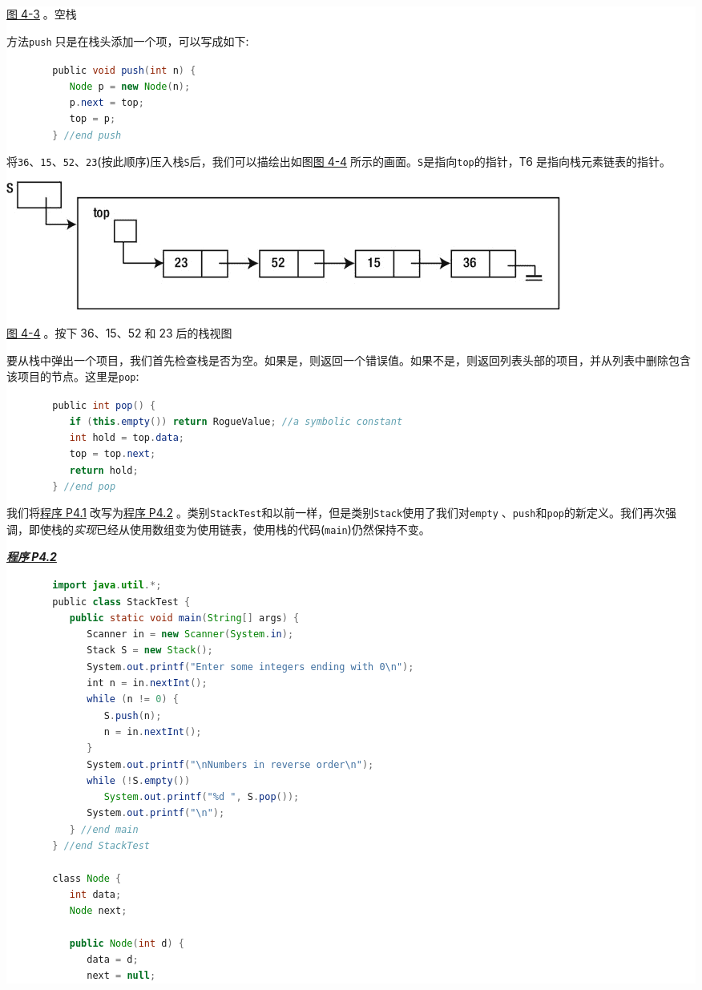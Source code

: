 [图 4-3](#_Fig3) 。空栈

方法`push` 只是在栈头添加一个项，可以写成如下:

```java
        public void push(int n) {
           Node p = new Node(n);
           p.next = top;
           top = p;
        } //end push
```

将`36`、`15`、`52`、`23`(按此顺序)压入栈`S`后，我们可以描绘出如图[图 4-4](#Fig4) 所示的画面。`S`是指向`top`的指针，T6 是指向栈元素链表的指针。

![9781430266198_Fig04-04.jpg](img/9781430266198_Fig04-04.jpg)

[图 4-4](#_Fig4) 。按下 36、15、52 和 23 后的栈视图

要从栈中弹出一个项目，我们首先检查栈是否为空。如果是，则返回一个错误值。如果不是，则返回列表头部的项目，并从列表中删除包含该项目的节点。这里是`pop`:

```java
        public int pop() {
           if (this.empty()) return RogueValue; //a symbolic constant
           int hold = top.data;
           top = top.next;
           return hold;
        } //end pop
```

我们将[程序 P4.1](#list1) 改写为[程序 P4.2](#list2) 。类别`StackTest`和以前一样，但是类别`Stack`使用了我们对`empty` 、`push`和`pop`的新定义。我们再次强调，即使栈的*实现*已经从使用数组变为使用链表，使用栈的代码(`main`)仍然保持不变。

***[程序 P4.2](#_list2)***

```java
        import java.util.*;
        public class StackTest {
           public static void main(String[] args) {
              Scanner in = new Scanner(System.in);
              Stack S = new Stack();
              System.out.printf("Enter some integers ending with 0\n");
              int n = in.nextInt();
              while (n != 0) {
                 S.push(n);
                 n = in.nextInt();
              }
              System.out.printf("\nNumbers in reverse order\n");
              while (!S.empty())
                 System.out.printf("%d ", S.pop());
              System.out.printf("\n");
           } //end main
        } //end StackTest

        class Node {
           int data;
           Node next;

           public Node(int d) {
              data = d;
              next = null;
```